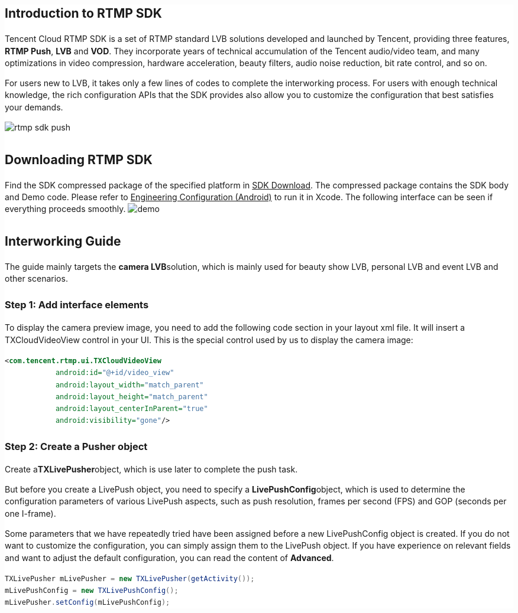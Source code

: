 
## Introduction to RTMP SDK
Tencent Cloud RTMP SDK is a set of RTMP standard LVB solutions developed and launched by Tencent, providing three features, **RTMP Push**, **LVB** and **VOD**. They incorporate years of technical accumulation of the Tencent audio/video team, and many optimizations in video compression, hardware acceleration, beauty filters, audio noise reduction, bit rate control, and so on.

For users new to LVB, it takes only a few lines of codes to complete the interworking process. For users with enough technical knowledge, the rich configuration APIs that the SDK provides also allow you to customize the configuration that best satisfies your demands.

![rtmp sdk push](http://qzonestyle.gtimg.cn/qzone/vas/opensns/res/img/tx_cloud_push_sdk_struct.jpg)

## Downloading RTMP SDK
Find the SDK compressed package of the specified platform in [SDK Download](https://www.qcloud.com/doc/api/258/6172#.E7.A7.BB.E5.8A.A8.E7.AB.AFsdk). The compressed package contains the SDK body and Demo code. Please refer to [Engineering Configuration (Android)](https://www.qcloud.com/doc/api/258/5319) to run it in Xcode. The following interface can be seen if everything proceeds smoothly.
![demo](http://qzonestyle.gtimg.cn/qzone/vas/opensns/res/img/pusher_demo_introduction_2.jpg)

## Interworking Guide
The guide mainly targets the **camera LVB**solution, which is mainly used for beauty show LVB, personal LVB and event LVB and other scenarios.

### Step 1:  Add interface elements
To display the camera preview image, you need to add the following code section in your layout xml file. It will insert a TXCloudVideoView control in your UI. This is the special control used by us to display the camera image:
```xml
<com.tencent.rtmp.ui.TXCloudVideoView
            android:id="@+id/video_view"
            android:layout_width="match_parent"
            android:layout_height="match_parent"
            android:layout_centerInParent="true"
            android:visibility="gone"/>
```

### Step 2:  Create a Pusher object
Create a**TXLivePusher**object, which is use later to complete the push task.

But before you create a LivePush object, you need to specify a **LivePushConfig**object, which is used to determine the configuration parameters of various LivePush aspects, such as push resolution, frames per second (FPS) and GOP (seconds per one I-frame).

Some parameters that we have repeatedly tried have been assigned before a new LivePushConfig object is created. If you do not want to customize the configuration, you can simply assign them to the LivePush object. If you have experience on relevant fields and want to adjust the default configuration, you can read the content of **Advanced**.

```java
TXLivePusher mLivePusher = new TXLivePusher(getActivity());
mLivePushConfig = new TXLivePushConfig();
mLivePusher.setConfig(mLivePushConfig);
```
